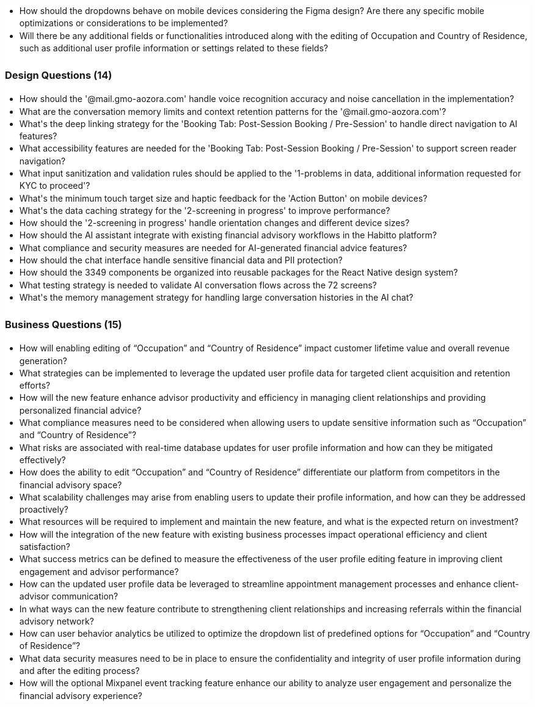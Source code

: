 - How should the dropdowns behave on mobile devices considering the Figma design? Are there any specific mobile optimizations or considerations to be implemented?
- Will there be any additional fields or functionalities introduced along with the editing of Occupation and Country of Residence, such as additional user profile information or settings related to these fields?

### Design Questions (14)
- How should the '@mail.gmo-aozora.com' handle voice recognition accuracy and noise cancellation in the implementation?
- What are the conversation memory limits and context retention patterns for the '@mail.gmo-aozora.com'?
- What's the deep linking strategy for the 'Booking Tab: Post-Session Booking / Pre-Session' to handle direct navigation to AI features?
- What accessibility features are needed for the 'Booking Tab: Post-Session Booking / Pre-Session' to support screen reader navigation?
- What input sanitization and validation rules should be applied to the '1-problems in data, additional information requested for KYC to proceed'?
- What's the minimum touch target size and haptic feedback for the 'Action Button' on mobile devices?
- What's the data caching strategy for the '2-screening in progress' to improve performance?
- How should the '2-screening in progress' handle orientation changes and different device sizes?
- How should the AI assistant integrate with existing financial advisory workflows in the Habitto platform?
- What compliance and security measures are needed for AI-generated financial advice features?
- How should the chat interface handle sensitive financial data and PII protection?
- How should the 3349 components be organized into reusable packages for the React Native design system?
- What testing strategy is needed to validate AI conversation flows across the 72 screens?
- What's the memory management strategy for handling large conversation histories in the AI chat?

### Business Questions (15)
- How will enabling editing of “Occupation” and “Country of Residence” impact customer lifetime value and overall revenue generation?
- What strategies can be implemented to leverage the updated user profile data for targeted client acquisition and retention efforts?
- How will the new feature enhance advisor productivity and efficiency in managing client relationships and providing personalized financial advice?
- What compliance measures need to be considered when allowing users to update sensitive information such as “Occupation” and “Country of Residence”?
- What risks are associated with real-time database updates for user profile information and how can they be mitigated effectively?
- How does the ability to edit “Occupation” and “Country of Residence” differentiate our platform from competitors in the financial advisory space?
- What scalability challenges may arise from enabling users to update their profile information, and how can they be addressed proactively?
- What resources will be required to implement and maintain the new feature, and what is the expected return on investment?
- How will the integration of the new feature with existing business processes impact operational efficiency and client satisfaction?
- What success metrics can be defined to measure the effectiveness of the user profile editing feature in improving client engagement and advisor performance?
- How can the updated user profile data be leveraged to streamline appointment management processes and enhance client-advisor communication?
- In what ways can the new feature contribute to strengthening client relationships and increasing referrals within the financial advisory network?
- How can user behavior analytics be utilized to optimize the dropdown list of predefined options for “Occupation” and “Country of Residence”?
- What data security measures need to be in place to ensure the confidentiality and integrity of user profile information during and after the editing process?
- How will the optional Mixpanel event tracking feature enhance our ability to analyze user engagement and personalize the financial advisory experience?
